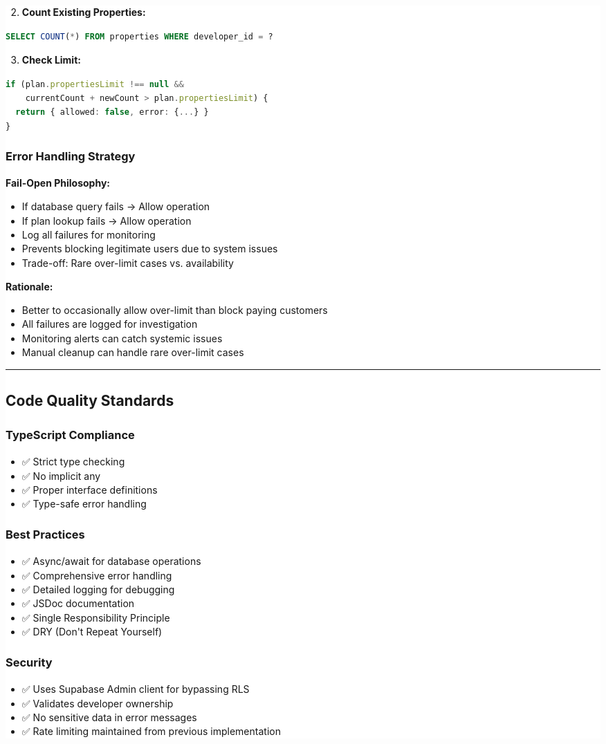 2. **Count Existing Properties:**
```sql
SELECT COUNT(*) FROM properties WHERE developer_id = ?
```

3. **Check Limit:**
```typescript
if (plan.propertiesLimit !== null &&
    currentCount + newCount > plan.propertiesLimit) {
  return { allowed: false, error: {...} }
}
```

### Error Handling Strategy

**Fail-Open Philosophy:**
- If database query fails → Allow operation
- If plan lookup fails → Allow operation
- Log all failures for monitoring
- Prevents blocking legitimate users due to system issues
- Trade-off: Rare over-limit cases vs. availability

**Rationale:**
- Better to occasionally allow over-limit than block paying customers
- All failures are logged for investigation
- Monitoring alerts can catch systemic issues
- Manual cleanup can handle rare over-limit cases

---

## Code Quality Standards

### TypeScript Compliance
- ✅ Strict type checking
- ✅ No implicit any
- ✅ Proper interface definitions
- ✅ Type-safe error handling

### Best Practices
- ✅ Async/await for database operations
- ✅ Comprehensive error handling
- ✅ Detailed logging for debugging
- ✅ JSDoc documentation
- ✅ Single Responsibility Principle
- ✅ DRY (Don't Repeat Yourself)

### Security
- ✅ Uses Supabase Admin client for bypassing RLS
- ✅ Validates developer ownership
- ✅ No sensitive data in error messages
- ✅ Rate limiting maintained from previous implementation
